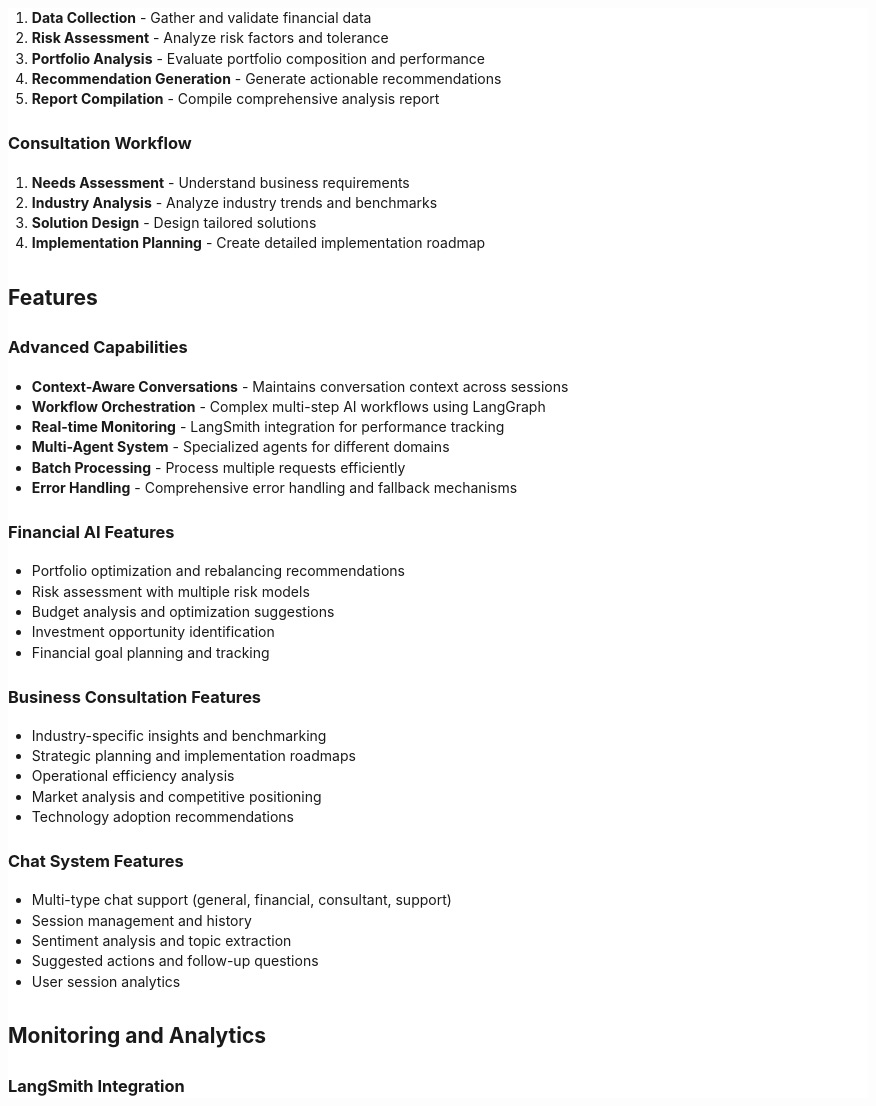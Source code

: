 1. **Data Collection** - Gather and validate financial data
2. **Risk Assessment** - Analyze risk factors and tolerance
3. **Portfolio Analysis** - Evaluate portfolio composition and performance
4. **Recommendation Generation** - Generate actionable recommendations
5. **Report Compilation** - Compile comprehensive analysis report

### Consultation Workflow

1. **Needs Assessment** - Understand business requirements
2. **Industry Analysis** - Analyze industry trends and benchmarks
3. **Solution Design** - Design tailored solutions
4. **Implementation Planning** - Create detailed implementation roadmap

## Features

### Advanced Capabilities

- **Context-Aware Conversations** - Maintains conversation context across sessions
- **Workflow Orchestration** - Complex multi-step AI workflows using LangGraph
- **Real-time Monitoring** - LangSmith integration for performance tracking
- **Multi-Agent System** - Specialized agents for different domains
- **Batch Processing** - Process multiple requests efficiently
- **Error Handling** - Comprehensive error handling and fallback mechanisms

### Financial AI Features

- Portfolio optimization and rebalancing recommendations
- Risk assessment with multiple risk models
- Budget analysis and optimization suggestions
- Investment opportunity identification
- Financial goal planning and tracking

### Business Consultation Features

- Industry-specific insights and benchmarking
- Strategic planning and implementation roadmaps
- Operational efficiency analysis
- Market analysis and competitive positioning
- Technology adoption recommendations

### Chat System Features

- Multi-type chat support (general, financial, consultant, support)
- Session management and history
- Sentiment analysis and topic extraction
- Suggested actions and follow-up questions
- User session analytics

## Monitoring and Analytics

### LangSmith Integration
